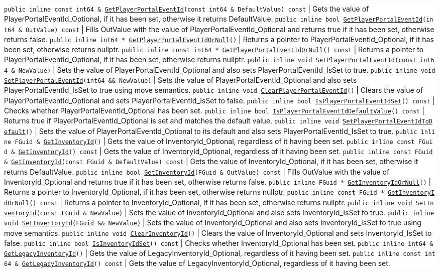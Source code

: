 `public inline const int64 & `[`GetPlayerPortalEventId`](#structFRHAPI__PlayerOrderEntryCreate_1a7ad3b8f4a37a9bc0d8c34b86a32c950d)`(const int64 & DefaultValue) const` | Gets the value of PlayerPortalEventId_Optional, if it has been set, otherwise it returns DefaultValue.
`public inline bool `[`GetPlayerPortalEventId`](#structFRHAPI__PlayerOrderEntryCreate_1a09d384d8e8d22359bf3328cc986160eb)`(int64 & OutValue) const` | Fills OutValue with the value of PlayerPortalEventId_Optional and returns true if it has been set, otherwise returns false.
`public inline int64 * `[`GetPlayerPortalEventIdOrNull`](#structFRHAPI__PlayerOrderEntryCreate_1a027d520837167698ef736dc9c68853ac)`()` | Returns a pointer to PlayerPortalEventId_Optional, if it has been set, otherwise returns nullptr.
`public inline const int64 * `[`GetPlayerPortalEventIdOrNull`](#structFRHAPI__PlayerOrderEntryCreate_1a1c37163b4fa04d2a11eb199d07a77644)`() const` | Returns a pointer to PlayerPortalEventId_Optional, if it has been set, otherwise returns nullptr.
`public inline void `[`SetPlayerPortalEventId`](#structFRHAPI__PlayerOrderEntryCreate_1abb4e8573421a024f8a0e22121386409d)`(const int64 & NewValue)` | Sets the value of PlayerPortalEventId_Optional and also sets PlayerPortalEventId_IsSet to true.
`public inline void `[`SetPlayerPortalEventId`](#structFRHAPI__PlayerOrderEntryCreate_1adece98da5206a1cf98a257b1262731ec)`(int64 && NewValue)` | Sets the value of PlayerPortalEventId_Optional and also sets PlayerPortalEventId_IsSet to true using move semantics.
`public inline void `[`ClearPlayerPortalEventId`](#structFRHAPI__PlayerOrderEntryCreate_1a0763f3ac5d2d09f7a9a7fe3a8acb88db)`()` | Clears the value of PlayerPortalEventId_Optional and sets PlayerPortalEventId_IsSet to false.
`public inline bool `[`IsPlayerPortalEventIdSet`](#structFRHAPI__PlayerOrderEntryCreate_1a19ed75e88dfc17d3e9e56677dbdf15b6)`() const` | Checks whether PlayerPortalEventId_Optional has been set.
`public inline bool `[`IsPlayerPortalEventIdDefaultValue`](#structFRHAPI__PlayerOrderEntryCreate_1aa9120f9f0c44edf69151d9507a45071d)`() const` | Returns true if PlayerPortalEventId_Optional is set and matches the default value.
`public inline void `[`SetPlayerPortalEventIdToDefault`](#structFRHAPI__PlayerOrderEntryCreate_1a41473035133b34896b36d91b4cef3e67)`()` | Sets the value of PlayerPortalEventId_Optional to its default and also sets PlayerPortalEventId_IsSet to true.
`public inline FGuid & `[`GetInventoryId`](#structFRHAPI__PlayerOrderEntryCreate_1a58bda8763eb8aecbb5bf64e258f06f37)`()` | Gets the value of InventoryId_Optional, regardless of it having been set.
`public inline const FGuid & `[`GetInventoryId`](#structFRHAPI__PlayerOrderEntryCreate_1a1ae84ed913068008dfb4d5e78b8bbc79)`() const` | Gets the value of InventoryId_Optional, regardless of it having been set.
`public inline const FGuid & `[`GetInventoryId`](#structFRHAPI__PlayerOrderEntryCreate_1a3050288b91a1a9428724a64e52dbb099)`(const FGuid & DefaultValue) const` | Gets the value of InventoryId_Optional, if it has been set, otherwise it returns DefaultValue.
`public inline bool `[`GetInventoryId`](#structFRHAPI__PlayerOrderEntryCreate_1ab72fbe621a2bb397008d271914e082f2)`(FGuid & OutValue) const` | Fills OutValue with the value of InventoryId_Optional and returns true if it has been set, otherwise returns false.
`public inline FGuid * `[`GetInventoryIdOrNull`](#structFRHAPI__PlayerOrderEntryCreate_1a234757b5733e1385a1a18acfe9aac8a3)`()` | Returns a pointer to InventoryId_Optional, if it has been set, otherwise returns nullptr.
`public inline const FGuid * `[`GetInventoryIdOrNull`](#structFRHAPI__PlayerOrderEntryCreate_1ae3ca37eb19d06f652124e7967c09e455)`() const` | Returns a pointer to InventoryId_Optional, if it has been set, otherwise returns nullptr.
`public inline void `[`SetInventoryId`](#structFRHAPI__PlayerOrderEntryCreate_1ae791a6b346e22eb9e5811be14b5b8869)`(const FGuid & NewValue)` | Sets the value of InventoryId_Optional and also sets InventoryId_IsSet to true.
`public inline void `[`SetInventoryId`](#structFRHAPI__PlayerOrderEntryCreate_1aa866dcc7ece4caed89120a797e5c0ad9)`(FGuid && NewValue)` | Sets the value of InventoryId_Optional and also sets InventoryId_IsSet to true using move semantics.
`public inline void `[`ClearInventoryId`](#structFRHAPI__PlayerOrderEntryCreate_1ab30e5ba8b651566c581c51ed468cf2ba)`()` | Clears the value of InventoryId_Optional and sets InventoryId_IsSet to false.
`public inline bool `[`IsInventoryIdSet`](#structFRHAPI__PlayerOrderEntryCreate_1a81d6e3394cc778e240102c00d3661a08)`() const` | Checks whether InventoryId_Optional has been set.
`public inline int64 & `[`GetLegacyInventoryId`](#structFRHAPI__PlayerOrderEntryCreate_1a7caf9e81107b894f8a83d042cb8ab040)`()` | Gets the value of LegacyInventoryId_Optional, regardless of it having been set.
`public inline const int64 & `[`GetLegacyInventoryId`](#structFRHAPI__PlayerOrderEntryCreate_1aa605082f6a88a5eb28cc3ab74e18519b)`() const` | Gets the value of LegacyInventoryId_Optional, regardless of it having been set.